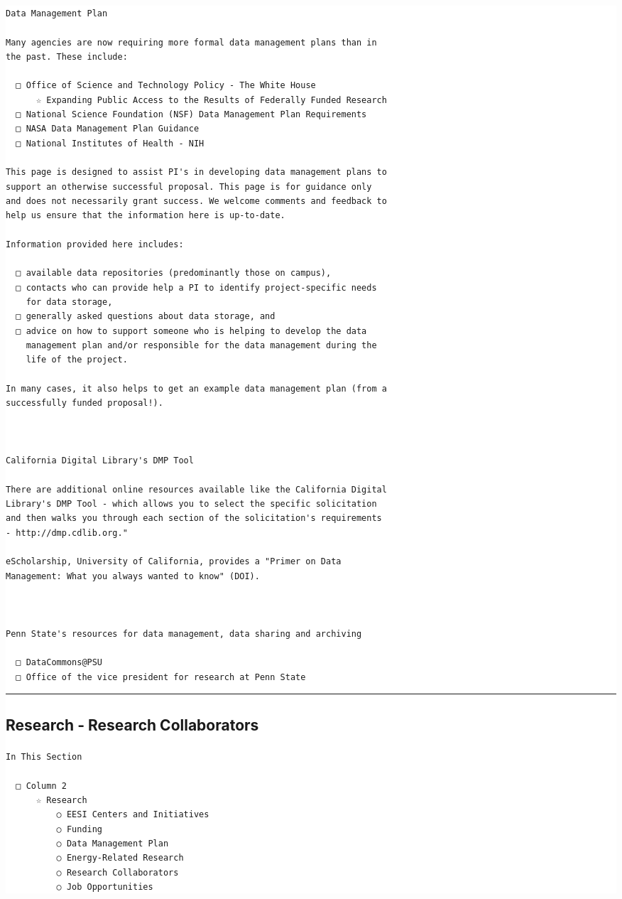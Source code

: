     Data Management Plan

    Many agencies are now requiring more formal data management plans than in
    the past. These include:

      □ Office of Science and Technology Policy - The White House
          ☆ Expanding Public Access to the Results of Federally Funded Research
      □ National Science Foundation (NSF) Data Management Plan Requirements
      □ NASA Data Management Plan Guidance
      □ National Institutes of Health - NIH

    This page is designed to assist PI's in developing data management plans to
    support an otherwise successful proposal. This page is for guidance only
    and does not necessarily grant success. We welcome comments and feedback to
    help us ensure that the information here is up-to-date.

    Information provided here includes:

      □ available data repositories (predominantly those on campus),
      □ contacts who can provide help a PI to identify project-specific needs
        for data storage,
      □ generally asked questions about data storage, and
      □ advice on how to support someone who is helping to develop the data
        management plan and/or responsible for the data management during the
        life of the project.

    In many cases, it also helps to get an example data management plan (from a
    successfully funded proposal!).

     

    California Digital Library's DMP Tool

    There are additional online resources available like the California Digital
    Library's DMP Tool - which allows you to select the specific solicitation
    and then walks you through each section of the solicitation's requirements
    - http://dmp.cdlib.org."

    eScholarship, University of California, provides a "Primer on Data
    Management: What you always wanted to know" (DOI).

     

    Penn State's resources for data management, data sharing and archiving

      □ DataCommons@PSU
      □ Office of the vice president for research at Penn State
 

<hr>


##  Research - Research Collaborators 


    
    In This Section

      □ Column 2
          ☆ Research  
              ○ EESI Centers and Initiatives
              ○ Funding
              ○ Data Management Plan
              ○ Energy-Related Research
              ○ Research Collaborators
              ○ Job Opportunities
   